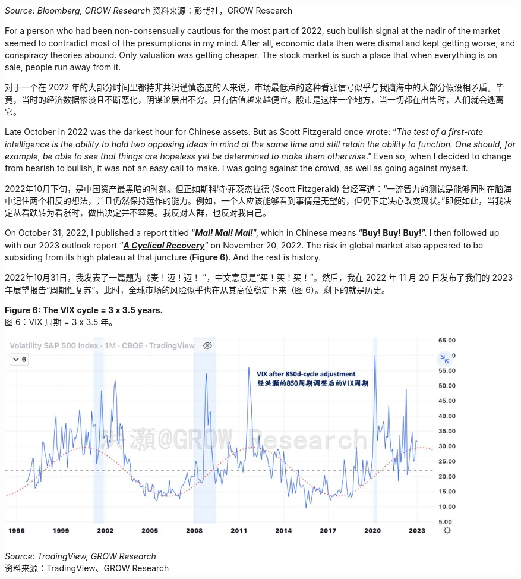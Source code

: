 _Source: Bloomberg, GROW Research_ 资料来源：彭博社，GROW Research

For a person who had been non-consensually cautious for the most part of 2022, such bullish signal at the nadir of the market seemed to contradict most of the presumptions in my mind. After all, economic data then were dismal and kept getting worse, and conspiracy theories abound. Only valuation was getting cheaper. The stock market is such a place that when everything is on sale, people run away from it.

对于一个在 2022 年的大部分时间里都持非共识谨慎态度的人来说，市场最低点的这种看涨信号似乎与我脑海中的大部分假设相矛盾。毕竟，当时的经济数据惨淡且不断恶化，阴谋论层出不穷。只有估值越来越便宜。股市是这样一个地方，当一切都在出售时，人们就会逃离它。

Late October in 2022 was the darkest hour for Chinese assets. But as Scott Fitzgerald once wrote: “_The test of a first-rate intelligence is the ability to hold two opposing ideas in mind at the same time and still retain the ability to function. One should, for example, be able to see that things are hopeless yet be determined to make them otherwise_.” Even so, when I decided to change from bearish to bullish, it was not an easy call to make. I was going against the crowd, as well as going against myself.

2022年10月下旬，是中国资产最黑暗的时刻。但正如斯科特·菲茨杰拉德 (Scott Fitzgerald) 曾经写道：“一流智力的测试是能够同时在脑海中记住两个相反的想法，并且仍然保持运作的能力。例如，一个人应该能够看到事情是无望的，但仍下定决心改变现状。”即便如此，当我决定从看跌转为看涨时，做出决定并不容易。我反对人群，也反对我自己。

On October 31, 2022, I published a report titled “[**_Mai! Mai! Mai!_**](https://growinvestment.group/2022/10/31/hao-hong-mai-mai-mai/)”, which in Chinese means “**Buy! Buy! Buy!**”. I then followed up with our 2023 outlook report “**[_A Cyclical Recovery_](https://growinvestment.group/2022/11/21/hao-hong-outlook-2023-a-cyclical-recovery/)**” on November 20, 2022. The risk in global market also appeared to be subsiding from its high plateau at that juncture (**Figure 6**). And the rest is history.

2022年10月31日，我发表了一篇题为《麦！迈！迈！ ”，中文意思是“买！买！买！”。然后，我在 2022 年 11 月 20 日发布了我们的 2023 年展望报告“周期性复苏”。此时，全球市场的风险似乎也在从其高位稳定下来（图 6）。剩下的就是历史。

**Figure 6: The VIX cycle = 3 x 3.5 years.**  
图 6：VIX 周期 = 3 x 3.5 年。  

![](E59BBEE8A1A86.jpg)

_Source: TradingView, GROW Research_  
资料来源：TradingView、GROW Research  
